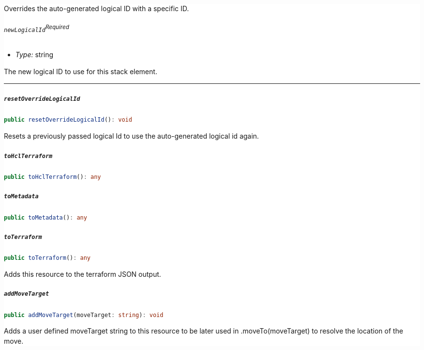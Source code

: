 Overrides the auto-generated logical ID with a specific ID.

###### `newLogicalId`<sup>Required</sup> <a name="newLogicalId" id="@ithings/cdktf-provider-openstack.objectstorageObjectV1.ObjectstorageObjectV1.overrideLogicalId.parameter.newLogicalId"></a>

- *Type:* string

The new logical ID to use for this stack element.

---

##### `resetOverrideLogicalId` <a name="resetOverrideLogicalId" id="@ithings/cdktf-provider-openstack.objectstorageObjectV1.ObjectstorageObjectV1.resetOverrideLogicalId"></a>

```typescript
public resetOverrideLogicalId(): void
```

Resets a previously passed logical Id to use the auto-generated logical id again.

##### `toHclTerraform` <a name="toHclTerraform" id="@ithings/cdktf-provider-openstack.objectstorageObjectV1.ObjectstorageObjectV1.toHclTerraform"></a>

```typescript
public toHclTerraform(): any
```

##### `toMetadata` <a name="toMetadata" id="@ithings/cdktf-provider-openstack.objectstorageObjectV1.ObjectstorageObjectV1.toMetadata"></a>

```typescript
public toMetadata(): any
```

##### `toTerraform` <a name="toTerraform" id="@ithings/cdktf-provider-openstack.objectstorageObjectV1.ObjectstorageObjectV1.toTerraform"></a>

```typescript
public toTerraform(): any
```

Adds this resource to the terraform JSON output.

##### `addMoveTarget` <a name="addMoveTarget" id="@ithings/cdktf-provider-openstack.objectstorageObjectV1.ObjectstorageObjectV1.addMoveTarget"></a>

```typescript
public addMoveTarget(moveTarget: string): void
```

Adds a user defined moveTarget string to this resource to be later used in .moveTo(moveTarget) to resolve the location of the move.
